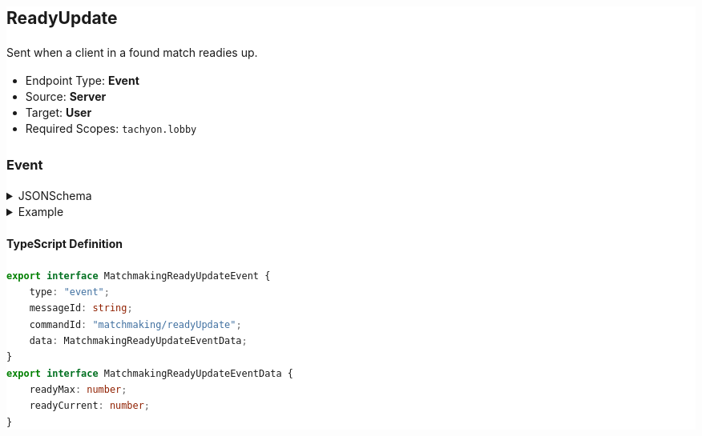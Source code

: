 
## ReadyUpdate

Sent when a client in a found match readies up.

- Endpoint Type: **Event**
- Source: **Server**
- Target: **User**
- Required Scopes: `tachyon.lobby`

### Event

<details><summary>JSONSchema</summary></details>

<details><summary>Example</summary></details>

#### TypeScript Definition
```ts
export interface MatchmakingReadyUpdateEvent {
    type: "event";
    messageId: string;
    commandId: "matchmaking/readyUpdate";
    data: MatchmakingReadyUpdateEventData;
}
export interface MatchmakingReadyUpdateEventData {
    readyMax: number;
    readyCurrent: number;
}
```
